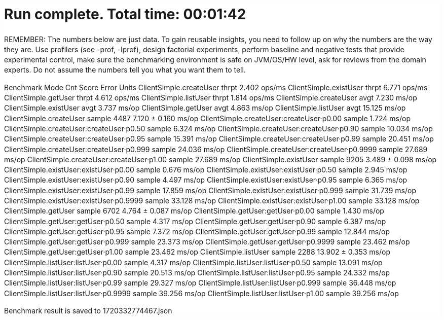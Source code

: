 # Run complete. Total time: 00:01:42

REMEMBER: The numbers below are just data. To gain reusable insights, you need to follow up on
why the numbers are the way they are. Use profilers (see -prof, -lprof), design factorial
experiments, perform baseline and negative tests that provide experimental control, make sure
the benchmarking environment is safe on JVM/OS/HW level, ask for reviews from the domain experts.
Do not assume the numbers tell you what you want them to tell.

Benchmark                                     Mode   Cnt   Score   Error   Units
ClientSimple.createUser                      thrpt         2.402          ops/ms
ClientSimple.existUser                       thrpt         6.771          ops/ms
ClientSimple.getUser                         thrpt         4.612          ops/ms
ClientSimple.listUser                        thrpt         1.814          ops/ms
ClientSimple.createUser                       avgt         7.230           ms/op
ClientSimple.existUser                        avgt         3.737           ms/op
ClientSimple.getUser                          avgt         4.863           ms/op
ClientSimple.listUser                         avgt        15.125           ms/op
ClientSimple.createUser                     sample  4487   7.120 ± 0.160   ms/op
ClientSimple.createUser:createUser·p0.00    sample         1.724           ms/op
ClientSimple.createUser:createUser·p0.50    sample         6.324           ms/op
ClientSimple.createUser:createUser·p0.90    sample        10.034           ms/op
ClientSimple.createUser:createUser·p0.95    sample        15.391           ms/op
ClientSimple.createUser:createUser·p0.99    sample        20.451           ms/op
ClientSimple.createUser:createUser·p0.999   sample        24.036           ms/op
ClientSimple.createUser:createUser·p0.9999  sample        27.689           ms/op
ClientSimple.createUser:createUser·p1.00    sample        27.689           ms/op
ClientSimple.existUser                      sample  9205   3.489 ± 0.098   ms/op
ClientSimple.existUser:existUser·p0.00      sample         0.676           ms/op
ClientSimple.existUser:existUser·p0.50      sample         2.945           ms/op
ClientSimple.existUser:existUser·p0.90      sample         4.497           ms/op
ClientSimple.existUser:existUser·p0.95      sample         6.365           ms/op
ClientSimple.existUser:existUser·p0.99      sample        17.859           ms/op
ClientSimple.existUser:existUser·p0.999     sample        31.739           ms/op
ClientSimple.existUser:existUser·p0.9999    sample        33.128           ms/op
ClientSimple.existUser:existUser·p1.00      sample        33.128           ms/op
ClientSimple.getUser                        sample  6702   4.764 ± 0.087   ms/op
ClientSimple.getUser:getUser·p0.00          sample         1.430           ms/op
ClientSimple.getUser:getUser·p0.50          sample         4.317           ms/op
ClientSimple.getUser:getUser·p0.90          sample         6.387           ms/op
ClientSimple.getUser:getUser·p0.95          sample         7.372           ms/op
ClientSimple.getUser:getUser·p0.99          sample        12.844           ms/op
ClientSimple.getUser:getUser·p0.999         sample        23.373           ms/op
ClientSimple.getUser:getUser·p0.9999        sample        23.462           ms/op
ClientSimple.getUser:getUser·p1.00          sample        23.462           ms/op
ClientSimple.listUser                       sample  2288  13.902 ± 0.353   ms/op
ClientSimple.listUser:listUser·p0.00        sample         4.317           ms/op
ClientSimple.listUser:listUser·p0.50        sample        13.091           ms/op
ClientSimple.listUser:listUser·p0.90        sample        20.513           ms/op
ClientSimple.listUser:listUser·p0.95        sample        24.332           ms/op
ClientSimple.listUser:listUser·p0.99        sample        29.327           ms/op
ClientSimple.listUser:listUser·p0.999       sample        36.448           ms/op
ClientSimple.listUser:listUser·p0.9999      sample        39.256           ms/op
ClientSimple.listUser:listUser·p1.00        sample        39.256           ms/op

Benchmark result is saved to 1720332774467.json
